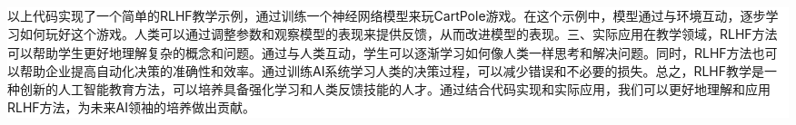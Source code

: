 以上代码实现了一个简单的RLHF教学示例，通过训练一个神经网络模型来玩CartPole游戏。在这个示例中，模型通过与环境互动，逐步学习如何玩好这个游戏。人类可以通过调整参数和观察模型的表现来提供反馈，从而改进模型的表现。三、实际应用在教学领域，RLHF方法可以帮助学生更好地理解复杂的概念和问题。通过与人类互动，学生可以逐渐学习如何像人类一样思考和解决问题。同时，RLHF方法也可以帮助企业提高自动化决策的准确性和效率。通过训练AI系统学习人类的决策过程，可以减少错误和不必要的损失。总之，RLHF教学是一种创新的人工智能教育方法，可以培养具备强化学习和人类反馈技能的人才。通过结合代码实现和实际应用，我们可以更好地理解和应用RLHF方法，为未来AI领袖的培养做出贡献。
